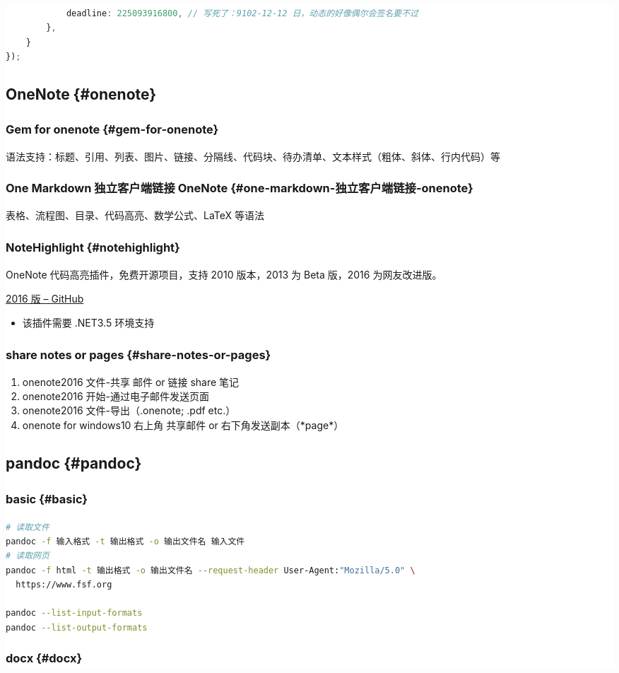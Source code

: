 ````js
            deadline: 225093916800, // 写死了：9102-12-12 日，动态的好像偶尔会签名要不过
        },
    }
});
````


## OneNote {#onenote}


### Gem for onenote {#gem-for-onenote}

语法支持：标题、引用、列表、图片、链接、分隔线、代码块、待办清单、文本样式（粗体、斜体、行内代码）等


### One Markdown 独立客户端链接 OneNote {#one-markdown-独立客户端链接-onenote}

表格、流程图、目录、代码高亮、数学公式、LaTeX 等语法


### NoteHighlight {#notehighlight}

OneNote 代码高亮插件，免费开源项目，支持 2010 版本，2013 为 Beta 版，2016 为网友改进版。

[2016 版 – GitHub](https://github.com/elvirbrk/NoteHighlight2016/releases)

-   该插件需要 .NET3.5 环境支持


### share notes or pages {#share-notes-or-pages}

1.  onenote2016 文件-共享  邮件 or 链接 share 笔记
2.  onenote2016 开始-通过电子邮件发送页面
3.  onenote2016 文件-导出（.onenote; .pdf etc.）
4.  onenote for windows10 右上角 共享邮件 or 右下角发送副本（\*page\*）


## pandoc {#pandoc}


### basic {#basic}

````sh
# 读取文件
pandoc -f 输入格式 -t 输出格式 -o 输出文件名 输入文件
# 读取网页
pandoc -f html -t 输出格式 -o 输出文件名 --request-header User-Agent:"Mozilla/5.0" \
  https://www.fsf.org

pandoc --list-input-formats
pandoc --list-output-formats
````


### docx {#docx}
